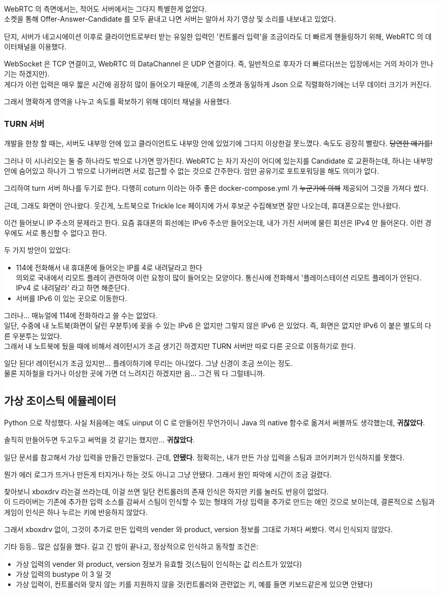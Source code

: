 WebRTC 의 측면에서는, 적어도 서버에서는 그다지 특별한게 없었다.  
소켓을 통해 Offer-Answer-Candidate 를 모두 끝내고 나면 서버는 알아서 자기 영상 및 소리를 내보내고 있었다.  

단지, 서버가 네고시에이션 이후로 클라이언트로부터 받는 유일한 입력인 '컨트롤러 입력'을 조금이라도 더 빠르게 핸들링하기 위해, WebRTC 의 데이터채널을 이용했다.  

WebSocket 은 TCP 연결이고, WebRTC 의 DataChannel 은 UDP 연결이다. 즉, 일반적으로 후자가 더 빠르다(쓰는 입장에서는 거의 차이가 안나기는 하겠지만).  
게다가 이런 입력은 매우 짧은 시간에 굉장히 많이 들어오기 때문에, 기존의 소켓과 동일하게 Json 으로 직렬화하기에는 너무 데이터 크기가 커진다.  

그래서 명확하게 영역을 나누고 속도를 확보하기 위해 데이터 채널을 사용했다.

### TURN 서버

개발을 한창 할 때는, 서버도 내부망 안에 있고 클라이언트도 내부망 안에 있었기에 그다지 이상한걸 못느꼈다. 속도도 굉장히 빨랐다. ~~당연한 얘기를!~~

그러나 이 시나리오는 둘 중 하나라도 밖으로 나가면 망가진다. WebRTC 는 자기 자신이 어디에 있는지를 Candidate 로 교환하는데, 
하나는 내부망 안에 숨어있고 하나가 그 밖으로 나가버리면 서로 접근할 수 없는 것으로 간주한다. 암만 공유기로 포트포워딩을 해도 의미가 없다.

그리하여 turn 서버 하나를 두기로 한다. 다행히 coturn 이라는 아주 좋은 docker-compose.yml 가 ~~누군가에 의해~~ 제공되어 그것을 가져다 썼다.  

근데, 그래도 화면이 안나왔다. 웃긴게, 노트북으로 Trickle Ice 페이지에 가서 후보군 수집해보면 잘만 나오는데, 휴대폰으로는 안나왔다.

이건 들어보니 IP 주소의 문제라고 한다. 요즘 휴대폰의 회선에는 IPv6 주소만 들어오는데, 내가 가진 서버에 물린 회선은 IPv4 만 들어온다. 
이런 경우에도 서로 통신할 수 없다고 한다.

두 가지 방안이 있었다:
- 114에 전화해서 내 휴대폰에 들어오는 IP를 4로 내려달라고 한다  
  의외로 국내에서 리모트 플레이 관련하여 이런 요청이 많이 들어오는 모양이다. 통신사에 전화해서 '플레이스테이션 리모트 플레이가 안된다. IPv4 로 내려달라' 라고 하면 해준단다.
- 서버를 IPv6 이 있는 곳으로 이동한다.

그러나... 매뉴얼에 114에 전화하라고 쓸 수는 없었다.  
일단, 수중에 내 노트북(화면이 달린 우분투)에 꽂을 수 있는 IPv6 은 없지만 그렇지 않은 IPv6 은 있었다. 즉, 화면은 없지만 IPv6 이 붙은 별도의 다른 우분투는 있었다.  
그래서 내 노트북에 뒀을 때에 비해서 레이턴시가 조금 생기긴 하겠지만 TURN 서버만 따로 다른 곳으로 이동하기로 한다.

일단 된다! 레이턴시가 조금 있지만… 플레이하기에 무리는 아니었다. 그냥 신경이 조금 쓰이는 정도.  
물론 지하철을 타거나 이상한 곳에 가면 더 느려지긴 하겠지만 음… 그건 뭐 다 그럴테니까.


## 가상 조이스틱 에뮬레이터

Python 으로 작성했다. 사실 처음에는 얘도 uinput 이 C 로 만들어진 무언가이니 Java 의 native 함수로 옮겨서 써볼까도 생각했는데, **귀찮았다**.

솔직히 만들어두면 두고두고 써먹을 것 같기는 했지만... **귀찮았다**.

일단 문서를 참고해서 가상 입력을 만들긴 만들었다. 근데, **안됐다**. 정확히는, 내가 만든 가상 입력을 스팀과 코어키퍼가 인식하지를 못했다.  

뭔가 에러 로그가 뜨거나 만든게 터지거나 하는 것도 아니고 그냥 안됐다. 그래서 원인 파악에 시간이 조금 걸렸다.  

찾아보니 xboxdrv 라는걸 쓰라는데, 이걸 쓰면 일단 컨트롤러의 존재 인식은 하지만 키를 눌러도 반응이 없었다.  
이 드라이버는 기존에 추가한 입력 소스를 감싸서 스팀이 인식할 수 있는 형태의 가상 입력을 추가로 만드는 애인 것으로 보이는데, 결론적으로 스팀과 게임이 인식은 하나 누르는 키에 반응하지 않았다.  

그래서 xboxdrv 없이, 그것이 추가로 만든 입력의 vender 와 product, version 정보를 그대로 가져다 써봤다. 역시 인식되지 않았다.  

기타 등등.. 많은 삽질을 했다. 길고 긴 밤이 끝나고, 정상적으로 인식하고 동작할 조건은:

- 가상 입력의 vender 와 product, version 정보가 유효할 것(스팀이 인식하는 값 리스트가 있었다)
- 가상 입력의 bustype 이 3 일 것
- 가상 입력이, 컨트롤러와 맞지 않는 키를 지원하지 않을 것(컨트롤러와 관련없는 키, 예를 들면 키보드같은게 있으면 안됐다)
